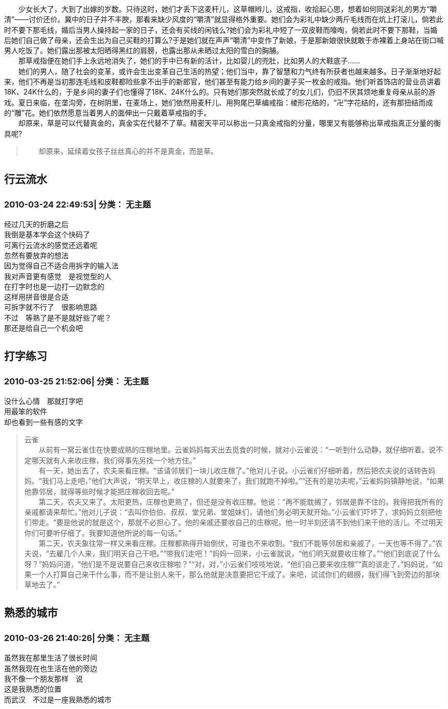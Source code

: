　　少女长大了，大到了出嫁的岁数。只待这时，她们才丢下这麦秆儿，这草帽辫儿，这戒指，收拾起心思，想着如何同送彩礼的男方“嚼清”——讨价还价。冀中的日子并不丰腴，那看来缺少风度的“嚼清”就显得格外重要。她们会为彩礼中缺少两斤毛线而在炕上打滚儿，倘若此时不要下那毛线，婚后当男人操持起一家的日子，还会有买线的闲钱么?她们会为彩礼中短了一双皮鞋而嚎啕，倘若此时不要下那鞋，当婚后她们自己做了母亲，还会生出为自己买鞋的打算么?于是她们就在声声“嚼清”中变作了新娘，于是那新娘很快就敢于赤裸着上身站在街口喊男人吃饭了。她们露出那被太阳晒得黑红的肩膀，也露出那从未晒过太阳的雪白的胸脯。<br/>
　　那草戒指便在她们手上永远地消失了，她们的手中已有新的活计，比如婴儿的兜肚，比如男人的大鞋底子……<br/>
　　她们的男人，随了社会的变革，或许会生出变革自己生活的热望；他们当中，靠了智慧和力气终有所获者也越来越多。日子渐渐地好起来，他们不再是当初那连毛线和皮鞋都险些拿不出手的新郎官，他们甚至有能力给乡间的妻子买一枚金的戒指。他们听首饰店的营业员讲着18K、24K什么的，于是乡间的妻子们也懂得了18K、24K什么的。只有她们那突然就长成了的女儿们，仍旧不厌其烦地重复母亲从前的游戏。夏日来临，在垄沟旁，在树阴里，在麦场上，她们依然用麦秆儿、用狗尾巴草编戒指：棱形花结的，“卍”字花结的，还有那扭结而成的“雕”花。她们依然愿意当着男人的面伸出一只戴着草戒指的手。<br/>
　　却原来，草是可以代替真金的，真金实在代替不了草。精密天平可以称出一只真金戒指的分量，哪里又有能够称出草戒指真正分量的衡具呢?<br/>
>　　却原来，延续着女孩子丝丝真心的并不是真金，而是草。<br/>

## 行云流水

### 2010-03-24 22:49:53|  分类： 无主题

经过几天的折磨之后<br/>
我倒是基本学会这个快码了<br/>
可离行云流水的感觉还远着呢<br/>
忽然有要放弃的想法<br/>
因为觉得自己不适合用拆字的输入法<br/>
我对声音更有感觉　是视觉型的人<br/>
在打字时也是一边打一边默念的<br/>
这样用拼音很是合适<br/>
可拆字就不行了　很影响思路<br/>
不过　等熟了是不是就好些了呢？<br/>
那还是给自己一个机会吧<br/>

## 打字练习

### 2010-03-25 21:52:06|  分类： 无主题

没什么心情　那就打字吧<br/>
用最笨的软件<br/>
却也看到一些有感的文字<br/>

>云雀<br/>
　　从前有一窝云雀住在快要成熟的庄稼地里。云雀妈妈每天出去觅食的时候，就对小云雀说：“一听到什么动静，就仔细听着。说不定哪天就有人来收庄稼，我们得事先另找一个地方住。”<br/>
　　有一天，她出去了，农夫来看庄稼。“该请邻居们一块儿收庄稼了。”他对儿子说。小云雀们仔细听着，然后把农夫说的话转告妈妈。“我们马上走吧，”他们大声说，“明天早上，收庄稼的人就要来了，我们就跑不掉啦。”“还有的是功夫呢，”云雀妈妈镇静地说，“如果他靠邻居，就得等些时候才能把庄稼收回去呢。”<br/>
　　第二天，农夫又来了。太阳更热，庄稼也更熟了，但还是没有收庄稼。他说：“再不能耽搁了，邻居是靠不住的。我得把我所有的亲戚都请来帮忙。”他对儿子说：“去叫你伯伯、叔叔、堂兄弟、堂姐妹们，请他们务必明天就开始。”小云雀们吓坏了，求妈妈立刻把他们带走。“要是他说的就是这个，那就不必担心了。他的亲戚还要收自己的庄稼呢。他一时半刻还请不到他们来干他的活儿。不过明天你们可要听仔细了。我要知道他所说的每一句话。”<br/>
>　　第二天，农夫象往常一样又来看庄稼。庄稼都熟得开始倒伏，可谁也不来收割。“我们不能等邻居和亲戚了，一天也等不得了。”农夫说，“去雇几个人来，我们明天自己干吧。”“带我们走吧！”妈妈一回来，小云雀就说，“他们明天就要收庄稼了。”“他们到底说了什么呀？”妈妈问道，“他们是不是说要自己来收庄稼啦？”“对，对，”小云雀们吱吱地说，“他们自己要来收庄稼”“真的该走了，”妈妈说，“如果一个人打算自己来干什么事，而不是让别人来干，那么他就是决意要把它干成了。来吧，试试你们的翅膀，我们得飞到旁边的那块草地去了。”<br/>

## 熟悉的城市

### 2010-03-26 21:40:26|  分类： 无主题

虽然我在那里生活了很长时间<br/>
虽然我现在也生活在他的旁边<br/>
我不像一个朋友那样　说<br/>
这是我熟悉的位置<br/>
而武汉　不过是一座我熟悉的城市<br/>
